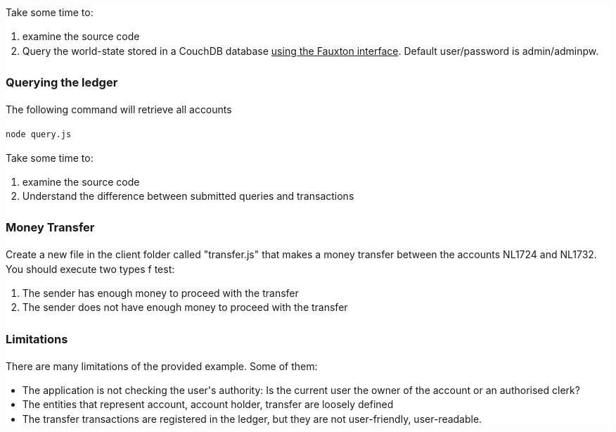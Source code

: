 Take some time to:
1. examine the source code
2. Query the world-state stored in a CouchDB database [using the Fauxton interface](http://localhost:5984/_utils/). Default user/password is admin/adminpw.

### Querying the ledger

The following command will retrieve all accounts

```
node query.js
```

Take some time to:
1. examine the source code
2. Understand the difference between submitted queries and transactions

### Money Transfer

Create a new file in the client folder called "transfer.js" that makes a money transfer between the accounts NL1724 and NL1732. You should execute two types f test:

1. The sender has enough money to proceed with the transfer
2. The sender does not have enough money to proceed with the transfer

### Limitations

There are many limitations of the provided example. Some of them:
- The application is not checking the user's authority: Is the current user the owner of the account or an authorised clerk?
- The entities that represent account, account holder, transfer are loosely defined
- The transfer transactions are registered in the ledger, but they are not user-friendly, user-readable.

